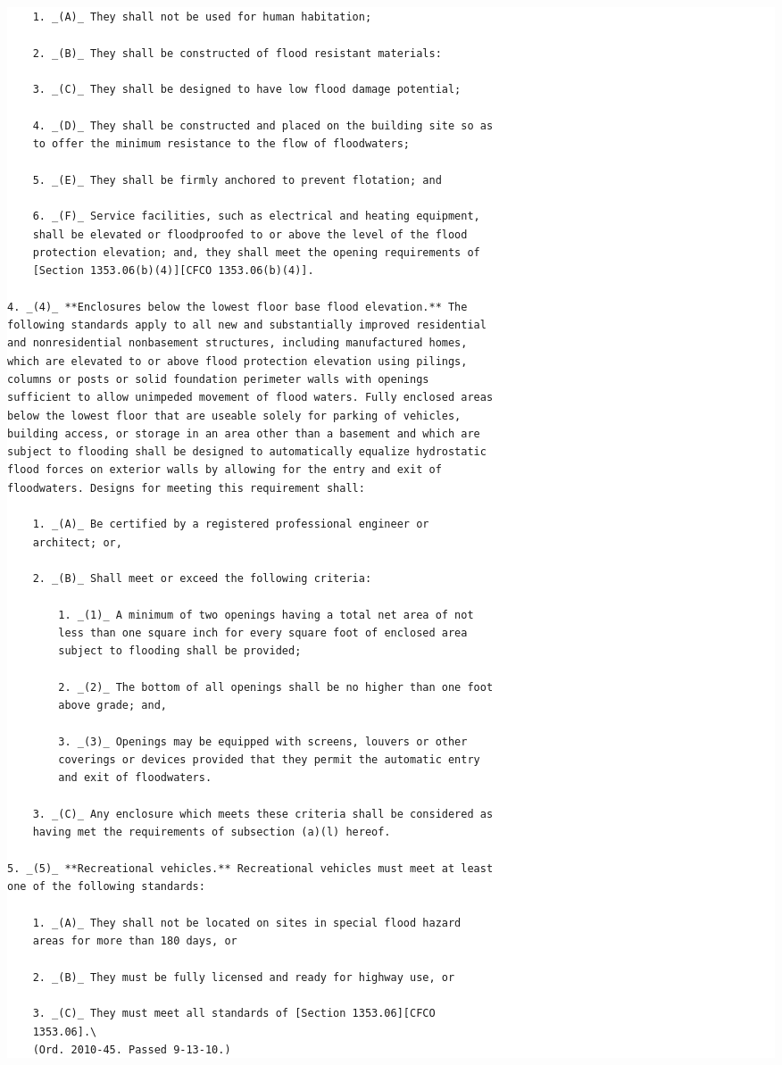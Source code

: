         1. _(A)_ They shall not be used for human habitation;

        2. _(B)_ They shall be constructed of flood resistant materials:

        3. _(C)_ They shall be designed to have low flood damage potential;

        4. _(D)_ They shall be constructed and placed on the building site so as
        to offer the minimum resistance to the flow of floodwaters;

        5. _(E)_ They shall be firmly anchored to prevent flotation; and

        6. _(F)_ Service facilities, such as electrical and heating equipment,
        shall be elevated or floodproofed to or above the level of the flood
        protection elevation; and, they shall meet the opening requirements of
        [Section 1353.06(b)(4)][CFCO 1353.06(b)(4)].

    4. _(4)_ **Enclosures below the lowest floor base flood elevation.** The
    following standards apply to all new and substantially improved residential
    and nonresidential nonbasement structures, including manufactured homes,
    which are elevated to or above flood protection elevation using pilings,
    columns or posts or solid foundation perimeter walls with openings
    sufficient to allow unimpeded movement of flood waters. Fully enclosed areas
    below the lowest floor that are useable solely for parking of vehicles,
    building access, or storage in an area other than a basement and which are
    subject to flooding shall be designed to automatically equalize hydrostatic
    flood forces on exterior walls by allowing for the entry and exit of
    floodwaters. Designs for meeting this requirement shall:

        1. _(A)_ Be certified by a registered professional engineer or
        architect; or,

        2. _(B)_ Shall meet or exceed the following criteria:

            1. _(1)_ A minimum of two openings having a total net area of not
            less than one square inch for every square foot of enclosed area
            subject to flooding shall be provided;

            2. _(2)_ The bottom of all openings shall be no higher than one foot
            above grade; and,

            3. _(3)_ Openings may be equipped with screens, louvers or other
            coverings or devices provided that they permit the automatic entry
            and exit of floodwaters.

        3. _(C)_ Any enclosure which meets these criteria shall be considered as
        having met the requirements of subsection (a)(l) hereof.

    5. _(5)_ **Recreational vehicles.** Recreational vehicles must meet at least
    one of the following standards:

        1. _(A)_ They shall not be located on sites in special flood hazard
        areas for more than 180 days, or

        2. _(B)_ They must be fully licensed and ready for highway use, or

        3. _(C)_ They must meet all standards of [Section 1353.06][CFCO
        1353.06].\
        (Ord. 2010-45. Passed 9-13-10.)

